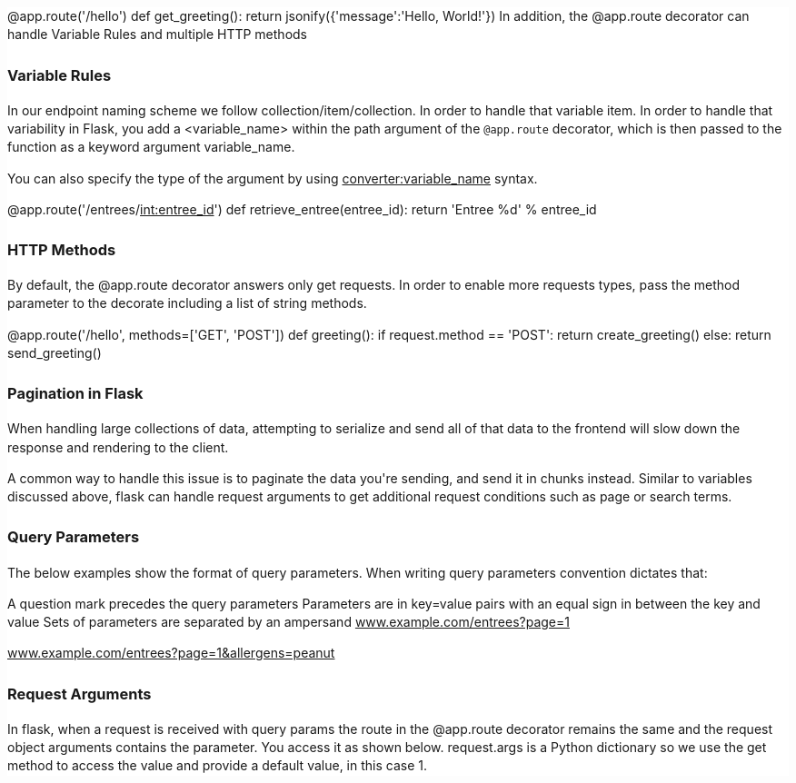 @app.route('/hello')
def get_greeting():
    return jsonify({'message':'Hello, World!'})
In addition, the @app.route decorator can handle Variable Rules and multiple HTTP methods

### Variable Rules
In our endpoint naming scheme we follow collection/item/collection. In order to handle that variable item. In order to handle that variability in Flask, you add a <variable_name> within the path argument of the `@app.route` decorator, which is then passed to the function as a keyword argument variable_name.

You can also specify the type of the argument by using <converter:variable_name> syntax.

@app.route('/entrees/<int:entree_id>')
def retrieve_entree(entree_id):
    return 'Entree %d' % entree_id

### HTTP Methods
By default, the @app.route decorator answers only get requests. In order to enable more requests types, pass the method parameter to the decorate including a list of string methods.

@app.route('/hello', methods=['GET', 'POST'])
def greeting():
    if request.method == 'POST':
        return create_greeting()
    else:
        return send_greeting()

### Pagination in Flask
When handling large collections of data, attempting to serialize and send all of that data to the frontend will slow down the response and rendering to the client.

A common way to handle this issue is to paginate the data you're sending, and send it in chunks instead. Similar to variables discussed above, flask can handle request arguments to get additional request conditions such as page or search terms.

### Query Parameters
The below examples show the format of query parameters. When writing query parameters convention dictates that:

A question mark precedes the query parameters
Parameters are in key=value pairs with an equal sign in between the key and value
Sets of parameters are separated by an ampersand
www.example.com/entrees?page=1

www.example.com/entrees?page=1&allergens=peanut

### Request Arguments
In flask, when a request is received with query params the route in the @app.route decorator remains the same and the request object arguments contains the parameter. You access it as shown below. request.args is a Python dictionary so we use the get method to access the value and provide a default value, in this case 1.
